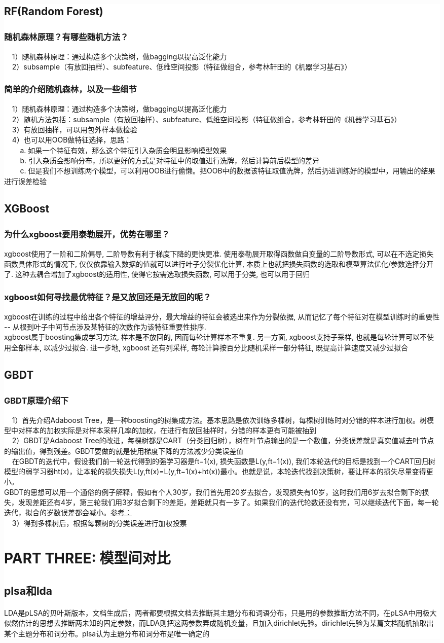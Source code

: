 ## RF(Random Forest)

### 随机森林原理？有哪些随机方法？  
    1）随机森林原理：通过构造多个决策树，做bagging以提高泛化能力  
    2）subsample（有放回抽样）、subfeature、低维空间投影（特征做组合，参考林轩田的《机器学习基石》）  

### 简单的介绍随机森林，以及一些细节  
    1）随机森林原理：通过构造多个决策树，做bagging以提高泛化能力  
    2）随机方法包括：subsample（有放回抽样）、subfeature、低维空间投影（特征做组合，参考林轩田的《机器学习基石》）  
    3）有放回抽样，可以用包外样本做检验  
    4）也可以用OOB做特征选择，思路：  
        a. 如果一个特征有效，那么这个特征引入杂质会明显影响模型效果  
        b. 引入杂质会影响分布，所以更好的方式是对特征中的取值进行洗牌，然后计算前后模型的差异  
        c. 但是我们不想训练两个模型，可以利用OOB进行偷懒。把OOB中的数据该特征取值洗牌，然后扔进训练好的模型中，用输出的结果进行误差检验  

## XGBoost

### 为什么xgboost要用泰勒展开，优势在哪里？  
xgboost使用了一阶和二阶偏导, 二阶导数有利于梯度下降的更快更准. 使用泰勒展开取得函数做自变量的二阶导数形式, 可以在不选定损失函数具体形式的情况下, 仅仅依靠输入数据的值就可以进行叶子分裂优化计算, 本质上也就把损失函数的选取和模型算法优化/参数选择分开了. 这种去耦合增加了xgboost的适用性, 使得它按需选取损失函数, 可以用于分类, 也可以用于回归  

### xgboost如何寻找最优特征？是又放回还是无放回的呢？  
xgboost在训练的过程中给出各个特征的增益评分，最大增益的特征会被选出来作为分裂依据, 从而记忆了每个特征对在模型训练时的重要性 -- 从根到叶子中间节点涉及某特征的次数作为该特征重要性排序.  
xgboost属于boosting集成学习方法, 样本是不放回的, 因而每轮计算样本不重复. 另一方面, xgboost支持子采样, 也就是每轮计算可以不使用全部样本, 以减少过拟合. 进一步地, xgboost 还有列采样, 每轮计算按百分比随机采样一部分特征, 既提高计算速度又减少过拟合  



## GBDT

### GBDT原理介绍下  
    1）首先介绍Adaboost Tree，是一种boosting的树集成方法。基本思路是依次训练多棵树，每棵树训练时对分错的样本进行加权。树模型中对样本的加权实际是对样本采样几率的加权，在进行有放回抽样时，分错的样本更有可能被抽到  
    2）GBDT是Adaboost Tree的改进，每棵树都是CART（分类回归树），树在叶节点输出的是一个数值，分类误差就是真实值减去叶节点的输出值，得到残差。GBDT要做的就是使用梯度下降的方法减少分类误差值  
    在GBDT的迭代中，假设我们前一轮迭代得到的强学习器是ft−1(x), 损失函数是L(y,ft−1(x)), 我们本轮迭代的目标是找到一个CART回归树模型的弱学习器ht(x)，让本轮的损失损失L(y,ft(x)=L(y,ft−1(x)+ht(x))最小。也就是说，本轮迭代找到决策树，要让样本的损失尽量变得更小。  
GBDT的思想可以用一个通俗的例子解释，假如有个人30岁，我们首先用20岁去拟合，发现损失有10岁，这时我们用6岁去拟合剩下的损失，发现差距还有4岁，第三轮我们用3岁拟合剩下的差距，差距就只有一岁了。如果我们的迭代轮数还没有完，可以继续迭代下面，每一轮迭代，拟合的岁数误差都会减小。[参考：](https://www.cnblogs.com/pinard/p/6140514.html)  
    3）得到多棵树后，根据每颗树的分类误差进行加权投票  





PART THREE: 模型间对比
=====================

## plsa和lda  
LDA是pLSA的贝叶斯版本，文档生成后，两者都要根据文档去推断其主题分布和词语分布，只是用的参数推断方法不同，在pLSA中用极大似然估计的思想去推断两未知的固定参数，而LDA则把这两参数弄成随机变量，且加入dirichlet先验。dirichlet先验为某篇文档随机抽取出某个主题分布和词分布。plsa认为主题分布和词分布是唯一确定的  
